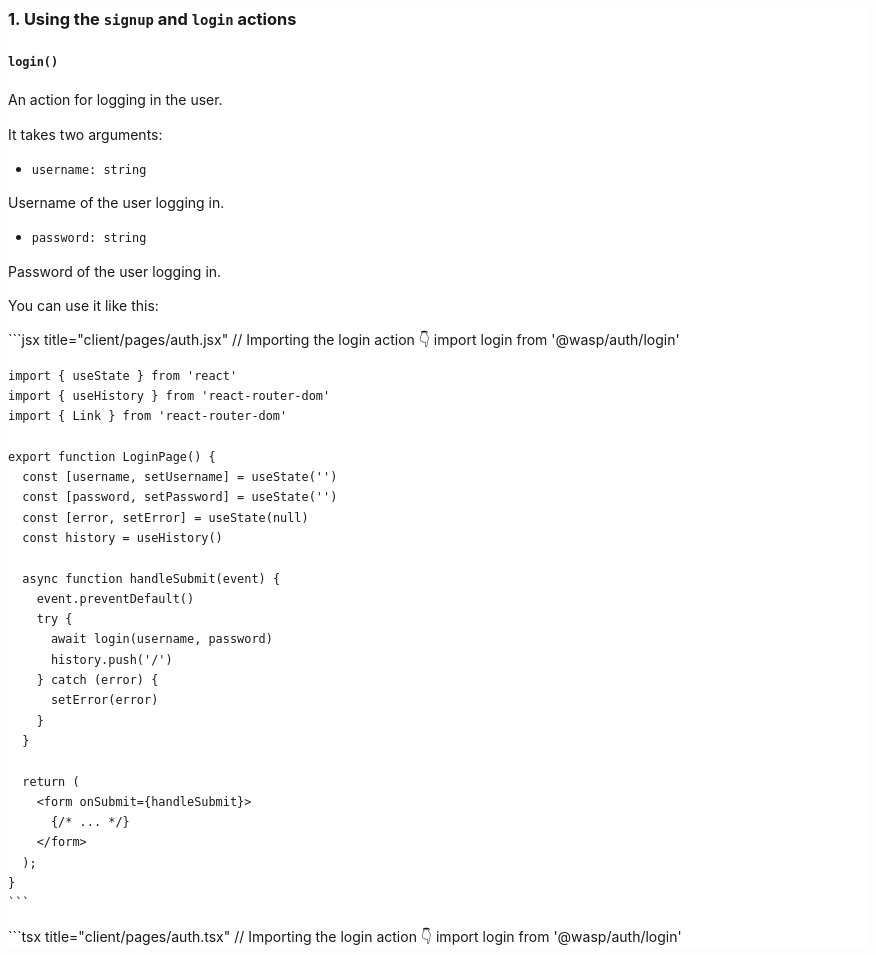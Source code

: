 ### 1. Using the `signup` and `login` actions

#### `login()`

An action for logging in the user.

It takes two arguments:

- `username: string` <Required />

Username of the user logging in.

- `password: string` <Required />

Password of the user logging in.

You can use it like this:

<Tabs groupId="js-ts">
  <TabItem value="js" label="JavaScript">
    ```jsx title="client/pages/auth.jsx"
    // Importing the login action 👇
    import login from '@wasp/auth/login'

    import { useState } from 'react'
    import { useHistory } from 'react-router-dom'
    import { Link } from 'react-router-dom'

    export function LoginPage() {
      const [username, setUsername] = useState('')
      const [password, setPassword] = useState('')
      const [error, setError] = useState(null)
      const history = useHistory()

      async function handleSubmit(event) {
        event.preventDefault()
        try {
          await login(username, password)
          history.push('/')
        } catch (error) {
          setError(error)
        }
      }

      return (
        <form onSubmit={handleSubmit}>
          {/* ... */}
        </form>
      );
    }
    ```
  </TabItem>

  <TabItem value="ts" label="TypeScript">
    ```tsx title="client/pages/auth.tsx"
    // Importing the login action 👇
    import login from '@wasp/auth/login'
